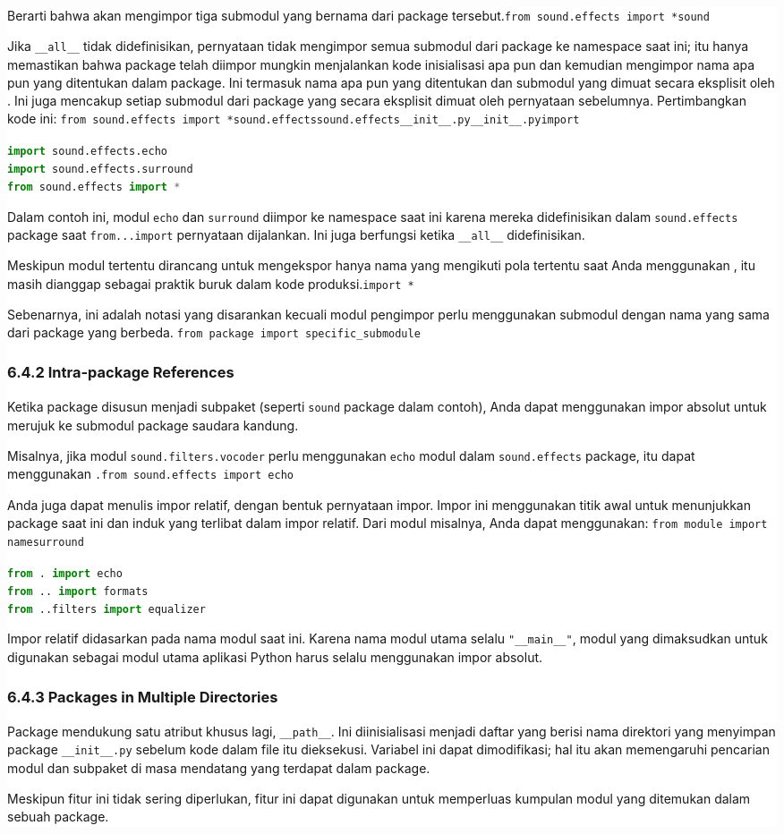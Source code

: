 Berarti bahwa akan mengimpor tiga submodul yang bernama dari package tersebut.`from sound.effects import *sound`

Jika `__all__` tidak didefinisikan, pernyataan tidak mengimpor semua submodul dari package ke namespace saat ini; itu hanya memastikan bahwa package telah diimpor mungkin menjalankan kode inisialisasi apa pun dan kemudian mengimpor nama apa pun yang ditentukan dalam package. Ini termasuk nama apa pun yang ditentukan dan submodul yang dimuat secara eksplisit oleh . Ini juga mencakup setiap submodul dari package yang secara eksplisit dimuat oleh pernyataan sebelumnya. Pertimbangkan kode ini: `from sound.effects import *sound.effectssound.effects__init__.py__init__.pyimport`

```python
import sound.effects.echo
import sound.effects.surround
from sound.effects import *
```

Dalam contoh ini, modul `echo` dan `surround` diimpor ke namespace saat ini karena mereka didefinisikan dalam `sound.effects` package saat `from...import` pernyataan dijalankan. Ini juga berfungsi ketika `__all__` didefinisikan.

Meskipun modul tertentu dirancang untuk mengekspor hanya nama yang mengikuti pola tertentu saat Anda menggunakan , itu masih dianggap sebagai praktik buruk dalam kode produksi.`import *`

Sebenarnya, ini adalah notasi yang disarankan kecuali modul pengimpor perlu menggunakan submodul dengan nama yang sama dari package yang berbeda. `from package import specific_submodule`


### 6.4.2  Intra-package References

Ketika package disusun menjadi subpaket (seperti `sound` package dalam contoh), Anda dapat menggunakan impor absolut untuk merujuk ke submodul package saudara kandung. 

Misalnya, jika modul `sound.filters.vocoder` perlu menggunakan `echo` modul dalam `sound.effects` package, itu dapat menggunakan `.from sound.effects import echo`

Anda juga dapat menulis impor relatif, dengan bentuk pernyataan impor. Impor ini menggunakan titik awal untuk menunjukkan package saat ini dan induk yang terlibat dalam impor relatif. Dari modul misalnya, Anda dapat menggunakan: `from module import namesurround`

```python
from . import echo
from .. import formats
from ..filters import equalizer
```

Impor relatif didasarkan pada nama modul saat ini. Karena nama modul utama selalu `"__main__"`, modul yang dimaksudkan untuk digunakan sebagai modul utama aplikasi Python harus selalu menggunakan impor absolut.


### 6.4.3 Packages in Multiple Directories

Package mendukung satu atribut khusus lagi, `__path__`. Ini diinisialisasi menjadi daftar yang berisi nama direktori yang menyimpan package `__init__.py` sebelum kode dalam file itu dieksekusi. Variabel ini dapat dimodifikasi; hal itu akan memengaruhi pencarian modul dan subpaket di masa mendatang yang terdapat dalam package.

Meskipun fitur ini tidak sering diperlukan, fitur ini dapat digunakan untuk memperluas kumpulan modul yang ditemukan dalam sebuah package.